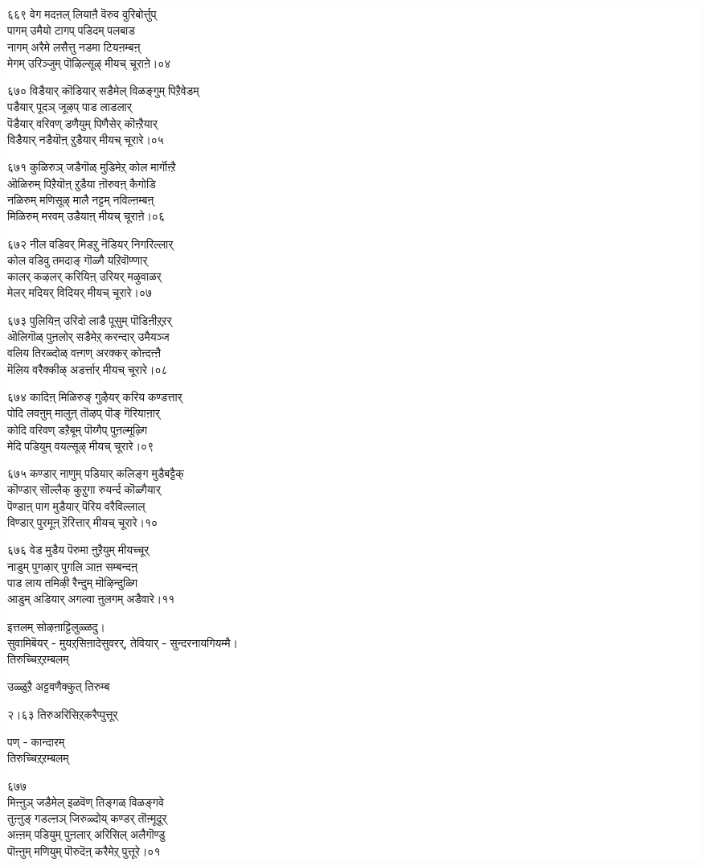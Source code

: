 ६६९  वेग मदऩल् लियाऩै वॆरुव वुरिबोर्त्तुप्   
पागम् उमैयो टागप् पडिदम् पलबाड   
नागम् अरैमे लसैत्तु नडमा टियऩम्बऩ्   
मेगम् उरिञ्जुम् पॊऴिल्सूऴ् मीयच् चूराऩे।०४  
  
६७०  विडैयार् कॊडियार् सडैमेल् विळङ्गुम् पिऱैवेडम्   
पडैयार् पूदञ् जूऴप् पाड लाडलार्   
पॆडैयार् वरिवण् डणैयुम् पिणैसेर् कॊऩ्ऱैयार्   
विडैयार् नडैयॊऩ् ऱुडैयार् मीयच् चूरारे।०५  
  
६७१  कुळिरुञ् जडैगॊळ् मुडिमेऱ्‌ कोल मार्गॊऩ्ऱै   
ऒळिरुम् पिऱैयॊऩ् ऱुडैया ऩॊरुवऩ् कैगोडि   
नळिरुम् मणिसूऴ् मालै नट्टम् नविल्ऩम्बऩ्   
मिळिरुम् मरवम् उडैयाऩ् मीयच् चूराऩे।०६  
  
६७२ नील वडिवर् मिडऱु नॆडियर् निगरिल्लार्   
कोल वडिवु तमदाङ् गॊळ्गै यऱिवॊण्णार्   
कालर् कऴलर् करियिऩ् उरियर् मऴुवाळर्   
मेलर् मदियर् विदियर् मीयच् चूरारे।०७  
  
६७३  पुलियिऩ् उरिदो लाडै पूसुम् पॊडिऩीऱ्‌ऱर्   
ऒलिगॊळ् पुऩलोर् सडैमेऱ्‌ करन्दार् उमैयञ्ज   
वलिय तिरळ्दोळ् वऩ्गण् अरक्कर् कोऩ्दऩ्ऩै   
मॆलिय वरैक्कीऴ् अडर्त्तार् मीयच् चूरारे।०८  
  
६७४  कादिऩ् मिळिरुङ् गुऴैयर् करिय कण्डत्तार्   
पोदि लवऩुम् मालुऩ् तॊऴप् पॊङ् गॆरियाऩार्   
कोदि वरिवण् डऱैबूम् पॊय्गैप् पुऩल्मूऴ्गि   
मेदि पडियुम् वयल्सूऴ् मीयच् चूरारे।०९  
  
६७५  कण्डार् नाणुम् पडियार् कलिङ्ग मुडैबट्टैक्   
कॊण्डार् सॊल्लैक् कुऱुगा रुयर्न्द कॊळ्गैयार्   
पॆण्डाऩ् पाग मुडैयार् पॆरिय वरैविल्लाल्   
विण्डार् पुरमूऩ् ऱॆरित्तार् मीयच् चूरारे।१०  
  
६७६  वेड मुडैय पॆरुमा ऩुऱैयुम् मीयच्चूर्   
नाडुम् पुगऴार् पुगलि ञाऩ सम्बन्दऩ्   
पाड लाय तमिऴी रैन्दुम् मॊऴिन्दुळ्गि   
आडुम् अडियार् अगल्वा ऩुलगम् अडैवारे।११  
>  
इत्तलम् सोऴऩाट्टिलुळ्ळदु।  
सुवामिबॆयर् - मुयऱ्‌सिऩादेसुवरर्,  तेवियार् - सुन्दरनायगियम्मै।  
तिरुच्चिऱ्‌ऱम्बलम्  
  
उळ्ळुऱै अट्टवणैक्कुत् तिरुम्ब

२।६३ तिरुअरिसिऱ्‌करैप्पुत्तूर् 

पण् - कान्दारम्   
तिरुच्चिऱ्‌ऱम्बलम् 

६७७  
मिऩ्ऩुञ् जडैमेल् इळवॆण् तिङ्गळ् विळङ्गवे   
तुऩ्ऩुङ् गडल्ऩञ् जिरुळ्दोय् कण्डर् तॊऩ्मूदूर्   
अऩ्ऩम् पडियुम् पुऩलार् अरिसिल् अलैगॊण्डु   
पॊऩ्ऩुम् मणियुम् पॊरुदॆऩ् करैमेऱ्‌ पुत्तूरे।०१  
  